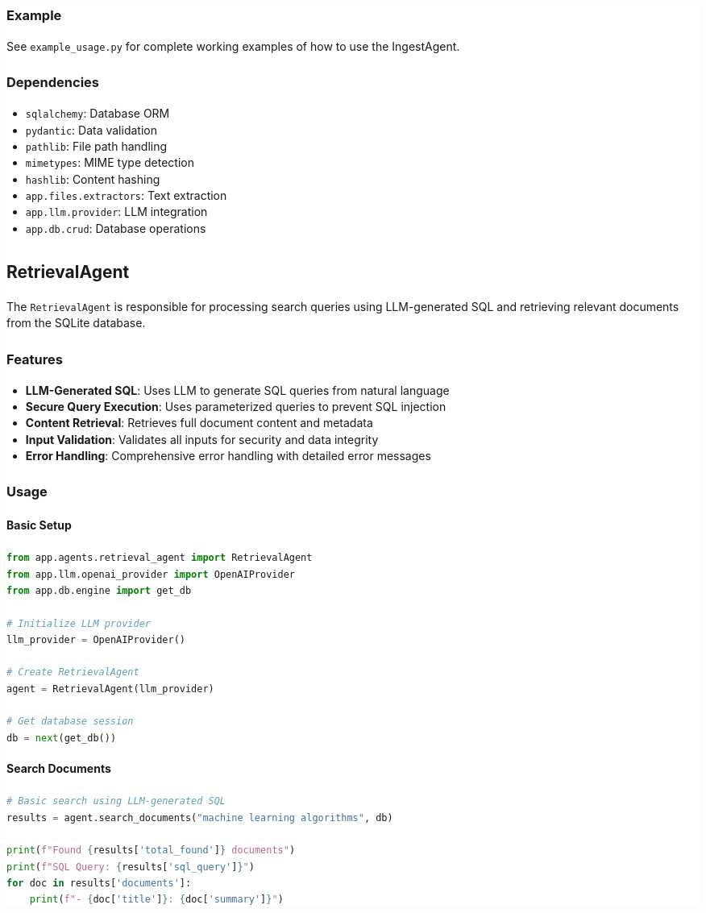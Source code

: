 ### Example

See `example_usage.py` for complete working examples of how to use the IngestAgent.

### Dependencies

- `sqlalchemy`: Database ORM
- `pydantic`: Data validation
- `pathlib`: File path handling
- `mimetypes`: MIME type detection
- `hashlib`: Content hashing
- `app.files.extractors`: Text extraction
- `app.llm.provider`: LLM integration
- `app.db.crud`: Database operations

## RetrievalAgent

The `RetrievalAgent` is responsible for processing search queries using LLM-generated SQL and retrieving relevant documents from the SQLite database.

### Features

- **LLM-Generated SQL**: Uses LLM to generate SQL queries from natural language
- **Secure Query Execution**: Uses parameterized queries to prevent SQL injection
- **Content Retrieval**: Retrieves full document content and metadata
- **Input Validation**: Validates all inputs for security and data integrity
- **Error Handling**: Comprehensive error handling with detailed error messages

### Usage

#### Basic Setup

```python
from app.agents.retrieval_agent import RetrievalAgent
from app.llm.openai_provider import OpenAIProvider
from app.db.engine import get_db

# Initialize LLM provider
llm_provider = OpenAIProvider()

# Create RetrievalAgent
agent = RetrievalAgent(llm_provider)

# Get database session
db = next(get_db())
```

#### Search Documents

```python
# Basic search using LLM-generated SQL
results = agent.search_documents("machine learning algorithms", db)

print(f"Found {results['total_found']} documents")
print(f"SQL Query: {results['sql_query']}")
for doc in results['documents']:
    print(f"- {doc['title']}: {doc['summary']}")
```
